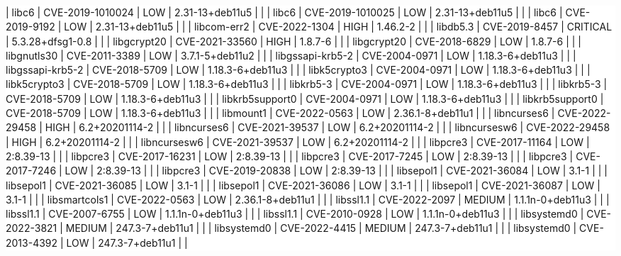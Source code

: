 | libc6         |    CVE-2019-1010024   |   LOW  |  2.31-13+deb11u5 |  |
| libc6         |    CVE-2019-1010025   |   LOW  |  2.31-13+deb11u5 |  |
| libc6         |    CVE-2019-9192   |   LOW  |  2.31-13+deb11u5 |  |
| libcom-err2         |    CVE-2022-1304   |   HIGH  |  1.46.2-2 |  |
| libdb5.3         |    CVE-2019-8457   |   CRITICAL  |  5.3.28+dfsg1-0.8 |  |
| libgcrypt20         |    CVE-2021-33560   |   HIGH  |  1.8.7-6 |  |
| libgcrypt20         |    CVE-2018-6829   |   LOW  |  1.8.7-6 |  |
| libgnutls30         |    CVE-2011-3389   |   LOW  |  3.7.1-5+deb11u2 |  |
| libgssapi-krb5-2         |    CVE-2004-0971   |   LOW  |  1.18.3-6+deb11u3 |  |
| libgssapi-krb5-2         |    CVE-2018-5709   |   LOW  |  1.18.3-6+deb11u3 |  |
| libk5crypto3         |    CVE-2004-0971   |   LOW  |  1.18.3-6+deb11u3 |  |
| libk5crypto3         |    CVE-2018-5709   |   LOW  |  1.18.3-6+deb11u3 |  |
| libkrb5-3         |    CVE-2004-0971   |   LOW  |  1.18.3-6+deb11u3 |  |
| libkrb5-3         |    CVE-2018-5709   |   LOW  |  1.18.3-6+deb11u3 |  |
| libkrb5support0         |    CVE-2004-0971   |   LOW  |  1.18.3-6+deb11u3 |  |
| libkrb5support0         |    CVE-2018-5709   |   LOW  |  1.18.3-6+deb11u3 |  |
| libmount1         |    CVE-2022-0563   |   LOW  |  2.36.1-8+deb11u1 |  |
| libncurses6         |    CVE-2022-29458   |   HIGH  |  6.2+20201114-2 |  |
| libncurses6         |    CVE-2021-39537   |   LOW  |  6.2+20201114-2 |  |
| libncursesw6         |    CVE-2022-29458   |   HIGH  |  6.2+20201114-2 |  |
| libncursesw6         |    CVE-2021-39537   |   LOW  |  6.2+20201114-2 |  |
| libpcre3         |    CVE-2017-11164   |   LOW  |  2:8.39-13 |  |
| libpcre3         |    CVE-2017-16231   |   LOW  |  2:8.39-13 |  |
| libpcre3         |    CVE-2017-7245   |   LOW  |  2:8.39-13 |  |
| libpcre3         |    CVE-2017-7246   |   LOW  |  2:8.39-13 |  |
| libpcre3         |    CVE-2019-20838   |   LOW  |  2:8.39-13 |  |
| libsepol1         |    CVE-2021-36084   |   LOW  |  3.1-1 |  |
| libsepol1         |    CVE-2021-36085   |   LOW  |  3.1-1 |  |
| libsepol1         |    CVE-2021-36086   |   LOW  |  3.1-1 |  |
| libsepol1         |    CVE-2021-36087   |   LOW  |  3.1-1 |  |
| libsmartcols1         |    CVE-2022-0563   |   LOW  |  2.36.1-8+deb11u1 |  |
| libssl1.1         |    CVE-2022-2097   |   MEDIUM  |  1.1.1n-0+deb11u3 |  |
| libssl1.1         |    CVE-2007-6755   |   LOW  |  1.1.1n-0+deb11u3 |  |
| libssl1.1         |    CVE-2010-0928   |   LOW  |  1.1.1n-0+deb11u3 |  |
| libsystemd0         |    CVE-2022-3821   |   MEDIUM  |  247.3-7+deb11u1 |  |
| libsystemd0         |    CVE-2022-4415   |   MEDIUM  |  247.3-7+deb11u1 |  |
| libsystemd0         |    CVE-2013-4392   |   LOW  |  247.3-7+deb11u1 |  |